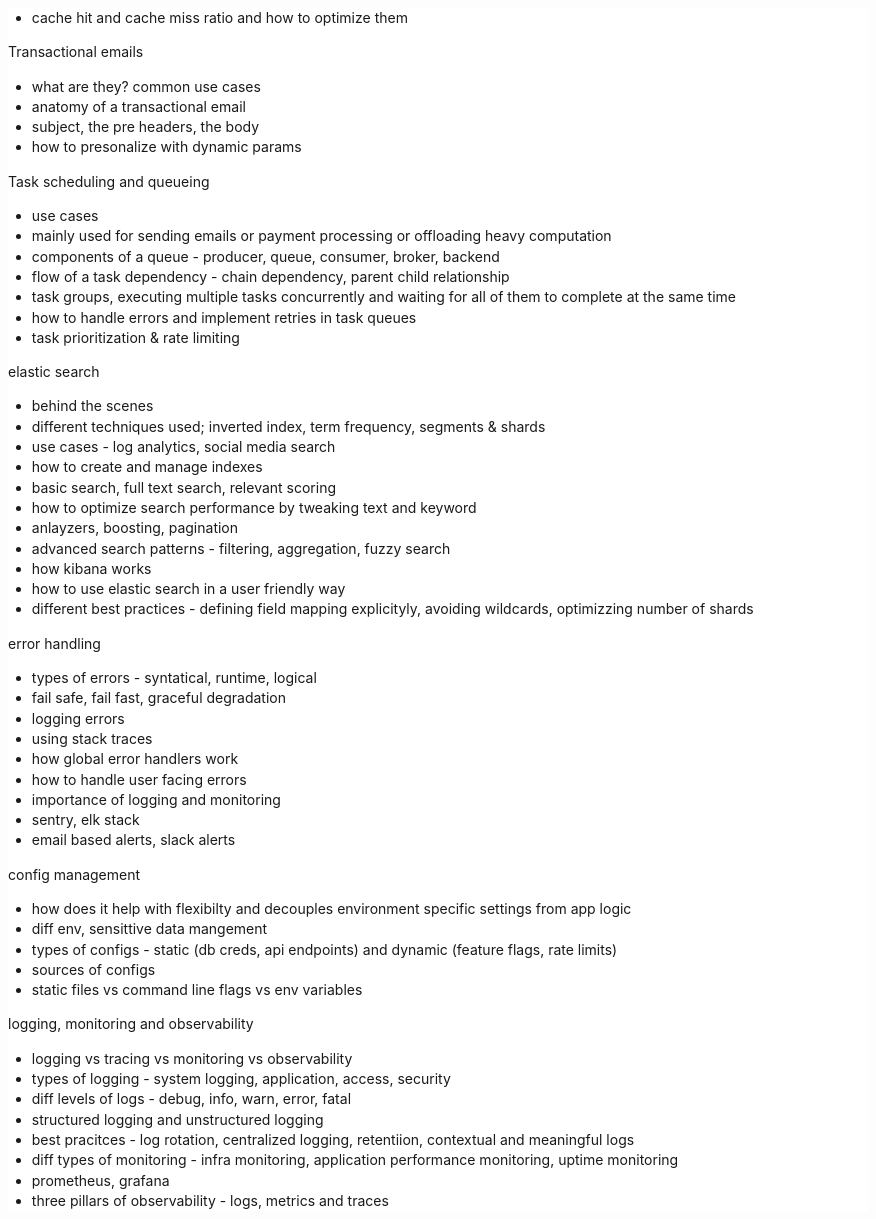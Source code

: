 - cache hit and cache miss ratio and how to optimize them

Transactional emails
- what are they? common use cases
- anatomy of a transactional email
- subject, the pre headers, the body
- how to presonalize with dynamic params

Task scheduling and queueing
- use cases
- mainly used for sending emails or payment processing or offloading heavy computation
- components of a queue - producer, queue, consumer, broker, backend
- flow of a task dependency - chain dependency, parent child relationship
- task groups, executing multiple tasks concurrently and waiting for all of them to complete at the same time
- how to handle errors and implement retries in task queues
- task prioritization & rate limiting

elastic search
- behind the scenes
- different techniques used; inverted index, term frequency, segments & shards
- use cases - log analytics, social media search
- how to create and manage indexes
- basic search, full text search, relevant scoring
- how to optimize search performance by tweaking text and keyword
- anlayzers, boosting, pagination
- advanced search patterns - filtering, aggregation, fuzzy search
- how kibana works
- how to use elastic search in a user friendly way
- different best practices - defining field mapping explicityly, avoiding wildcards, optimizzing number of shards

error handling
- types of errors - syntatical, runtime, logical
- fail safe, fail fast, graceful degradation
- logging errors
- using stack traces
- how global error handlers work
- how to handle user facing errors
- importance of logging and monitoring
- sentry, elk stack
- email based alerts, slack alerts

config management
- how does it help with flexibilty and decouples environment specific settings from app logic
- diff env, sensittive data mangement
- types of configs - static (db creds, api endpoints) and dynamic (feature flags, rate limits)
- sources of configs
- static files vs command line flags vs env variables

logging, monitoring and observability
- logging vs tracing vs monitoring vs observability
- types of logging - system logging, application, access, security
- diff levels of logs - debug, info, warn, error, fatal
- structured logging and unstructured logging
- best pracitces - log rotation, centralized logging, retentiion, contextual and meaningful logs 
- diff types of monitoring - infra monitoring, application performance monitoring, uptime monitoring
- prometheus, grafana
- three pillars of observability - logs, metrics and traces
